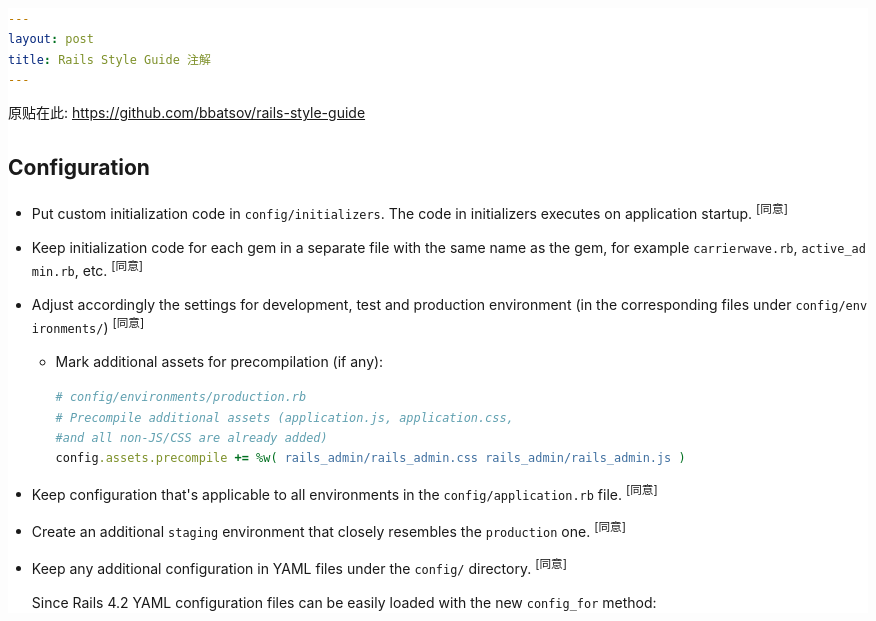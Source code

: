 ```yaml
---
layout: post
title: Rails Style Guide 注解
---
```


原贴在此: https://github.com/bbatsov/rails-style-guide

## Configuration

* <a name="config-initializers"></a>
  Put custom initialization code in `config/initializers`. The code in
  initializers executes on application startup.
<sup>[同意]</sup>

* <a name="gem-initializers"></a>
  Keep initialization code for each gem in a separate file with the same name
  as the gem, for example `carrierwave.rb`, `active_admin.rb`, etc.
<sup>[同意]</sup>

* <a name="dev-test-prod-configs"></a>
  Adjust accordingly the settings for development, test and production
  environment (in the corresponding files under `config/environments/`)
<sup>[同意]</sup>

  * Mark additional assets for precompilation (if any):

    ~~~ruby
    # config/environments/production.rb
    # Precompile additional assets (application.js, application.css,
    #and all non-JS/CSS are already added)
    config.assets.precompile += %w( rails_admin/rails_admin.css rails_admin/rails_admin.js )
    ~~~

* <a name="app-config"></a>
  Keep configuration that's applicable to all environments in the
  `config/application.rb` file.
<sup>[同意]</sup>

* <a name="staging-like-prod"></a>
  Create an additional `staging` environment that closely resembles the
  `production` one.
<sup>[同意]</sup>

* <a name="yaml-config"></a>
  Keep any additional configuration in YAML files under the `config/` directory.
<sup>[同意]</sup>

  Since Rails 4.2 YAML configuration files can be easily loaded with the new `config_for` method:
